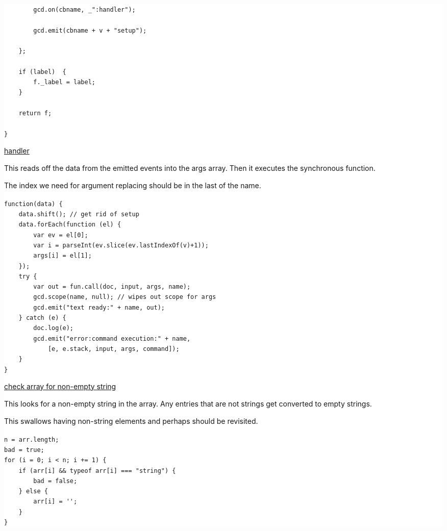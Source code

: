             gcd.on(cbname, _":handler");
            
            gcd.emit(cbname + v + "setup");
            
        };

        if (label)  {
            f._label = label;
        } 
        
        return f;
    
    }


[handler]()

This reads off the data from the emitted events into the args array. Then it
executes the synchronous function.

The index we need for argument replacing should be in the last of the name. 

    function(data) {
        data.shift(); // get rid of setup
        data.forEach(function (el) {
            var ev = el[0];
            var i = parseInt(ev.slice(ev.lastIndexOf(v)+1));
            args[i] = el[1];
        });
        try {
            var out = fun.call(doc, input, args, name);
            gcd.scope(name, null); // wipes out scope for args
            gcd.emit("text ready:" + name, out); 
        } catch (e) {
            doc.log(e);
            gcd.emit("error:command execution:" + name, 
                [e, e.stack, input, args, command]); 
        }
    }



[check array for non-empty string]() 

This looks for a non-empty string in the array. Any entries that are not
strings get converted to empty strings. 

This swallows having non-string elements and perhaps should be revisited.

    n = arr.length;
    bad = true;
    for (i = 0; i < n; i += 1) {
        if (arr[i] && typeof arr[i] === "string") {
            bad = false;
        } else {
            arr[i] = '';
        }
    }
